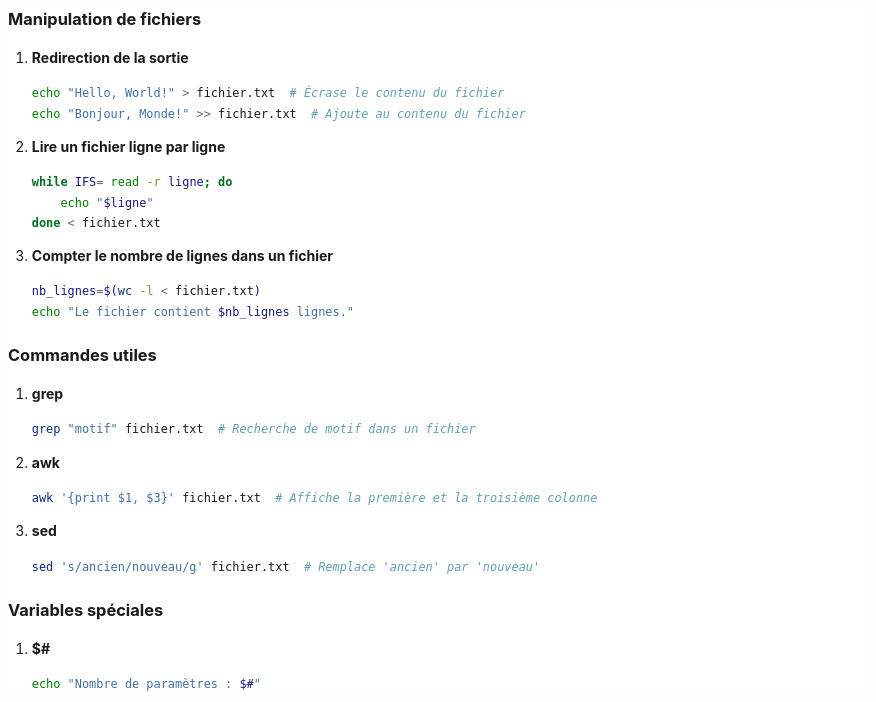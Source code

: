 ### Manipulation de fichiers

1. **Redirection de la sortie**
    
    ```bash
    echo "Hello, World!" > fichier.txt  # Écrase le contenu du fichier
    echo "Bonjour, Monde!" >> fichier.txt  # Ajoute au contenu du fichier
    
    ```
    
2. **Lire un fichier ligne par ligne**
    
    ```bash
    while IFS= read -r ligne; do
        echo "$ligne"
    done < fichier.txt
    
    ```
    
3. **Compter le nombre de lignes dans un fichier**
    
    ```bash
    nb_lignes=$(wc -l < fichier.txt)
    echo "Le fichier contient $nb_lignes lignes."
    
    ```
    

### Commandes utiles

1. **grep**
    
    ```bash
    grep "motif" fichier.txt  # Recherche de motif dans un fichier
    
    ```
    
2. **awk**
    
    ```bash
    awk '{print $1, $3}' fichier.txt  # Affiche la première et la troisième colonne
    
    ```
    
3. **sed**
    
    ```bash
    sed 's/ancien/nouveau/g' fichier.txt  # Remplace 'ancien' par 'nouveau'
    
    ```
    

### Variables spéciales

1. **$#**
    
    ```bash
    echo "Nombre de paramètres : $#"
    
    ```
    